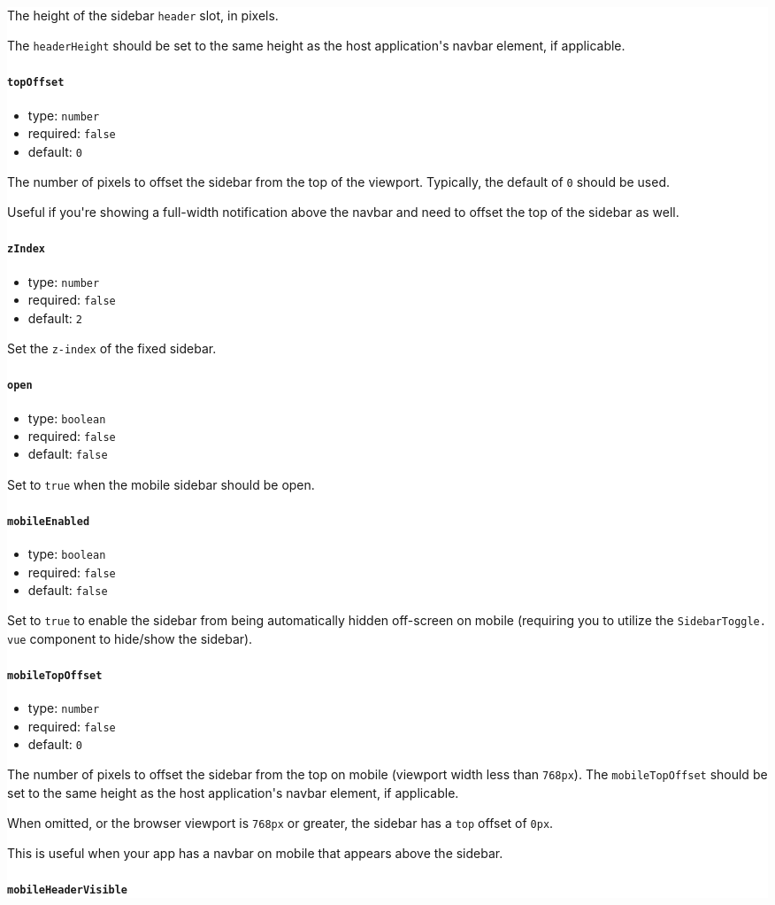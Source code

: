 The height of the sidebar `header` slot, in pixels.

The `headerHeight` should be set to the same height as the host application's navbar element, if applicable.

#### `topOffset`

- type: `number`
- required: `false`
- default: `0`

The number of pixels to offset the sidebar from the top of the viewport. Typically, the default of `0` should be used.

Useful if you're showing a full-width notification above the navbar and need to offset the top of the sidebar as well.

#### `zIndex`

- type: `number`
- required: `false`
- default: `2`

Set the `z-index` of the fixed sidebar.

#### `open`

- type: `boolean`
- required: `false`
- default: `false`

Set to `true` when the mobile sidebar should be open.

#### `mobileEnabled`

- type: `boolean`
- required: `false`
- default: `false`

Set to `true` to enable the sidebar from being automatically hidden off-screen on mobile (requiring you to utilize the `SidebarToggle.vue` component to hide/show the sidebar).

#### `mobileTopOffset`

- type: `number`
- required: `false`
- default: `0`

The number of pixels to offset the sidebar from the top on mobile (viewport width less than `768px`). The `mobileTopOffset` should be set to the same height as the host application's navbar element, if applicable.

When omitted, or the browser viewport is `768px` or greater, the sidebar has a `top` offset of `0px`.

This is useful when your app has a navbar on mobile that appears above the sidebar.

#### `mobileHeaderVisible`
